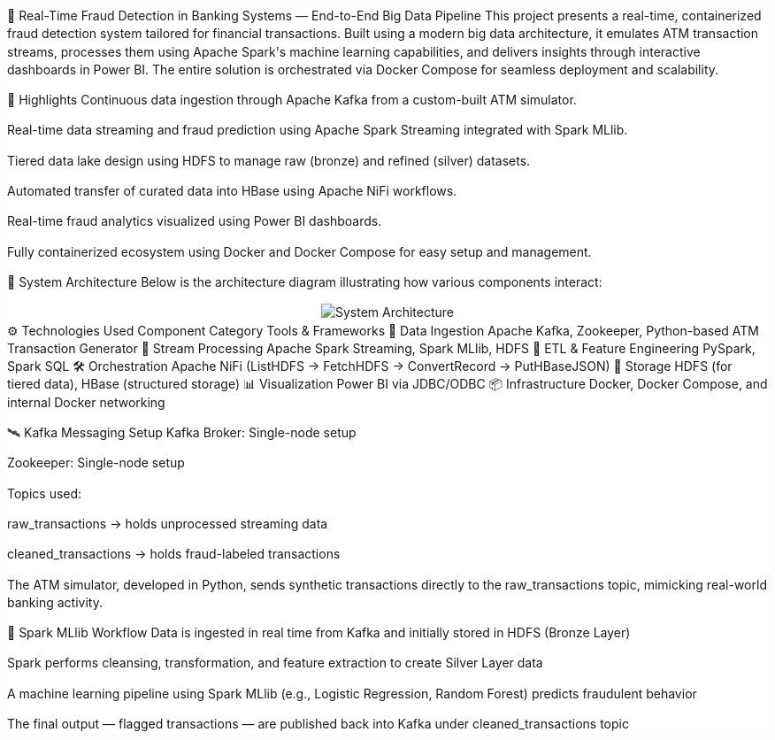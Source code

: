🚨 Real-Time Fraud Detection in Banking Systems — End-to-End Big Data Pipeline
This project presents a real-time, containerized fraud detection system tailored for financial transactions. Built using a modern big data architecture, it emulates ATM transaction streams, processes them using Apache Spark's machine learning capabilities, and delivers insights through interactive dashboards in Power BI. The entire solution is orchestrated via Docker Compose for seamless deployment and scalability.

📌 Highlights
Continuous data ingestion through Apache Kafka from a custom-built ATM simulator.

Real-time data streaming and fraud prediction using Apache Spark Streaming integrated with Spark MLlib.

Tiered data lake design using HDFS to manage raw (bronze) and refined (silver) datasets.

Automated transfer of curated data into HBase using Apache NiFi workflows.

Real-time fraud analytics visualized using Power BI dashboards.

Fully containerized ecosystem using Docker and Docker Compose for easy setup and management.

🧩 System Architecture
Below is the architecture diagram illustrating how various components interact:

<center> <img src="/Architecture/Picture2.png" alt="System Architecture" width="990px" height="450px"> </center>
⚙️ Technologies Used
Component Category	Tools & Frameworks
🔌 Data Ingestion	Apache Kafka, Zookeeper, Python-based ATM Transaction Generator
🔄 Stream Processing	Apache Spark Streaming, Spark MLlib, HDFS
🧠 ETL & Feature Engineering	PySpark, Spark SQL
🛠️ Orchestration	Apache NiFi (ListHDFS → FetchHDFS → ConvertRecord → PutHBaseJSON)
💾 Storage	HDFS (for tiered data), HBase (structured storage)
📊 Visualization	Power BI via JDBC/ODBC
📦 Infrastructure	Docker, Docker Compose, and internal Docker networking

🛰️ Kafka Messaging Setup
Kafka Broker: Single-node setup

Zookeeper: Single-node setup

Topics used:

raw_transactions → holds unprocessed streaming data

cleaned_transactions → holds fraud-labeled transactions

The ATM simulator, developed in Python, sends synthetic transactions directly to the raw_transactions topic, mimicking real-world banking activity.

🧠 Spark MLlib Workflow
Data is ingested in real time from Kafka and initially stored in HDFS (Bronze Layer)

Spark performs cleansing, transformation, and feature extraction to create Silver Layer data

A machine learning pipeline using Spark MLlib (e.g., Logistic Regression, Random Forest) predicts fraudulent behavior

The final output — flagged transactions — are published back into Kafka under cleaned_transactions topic
